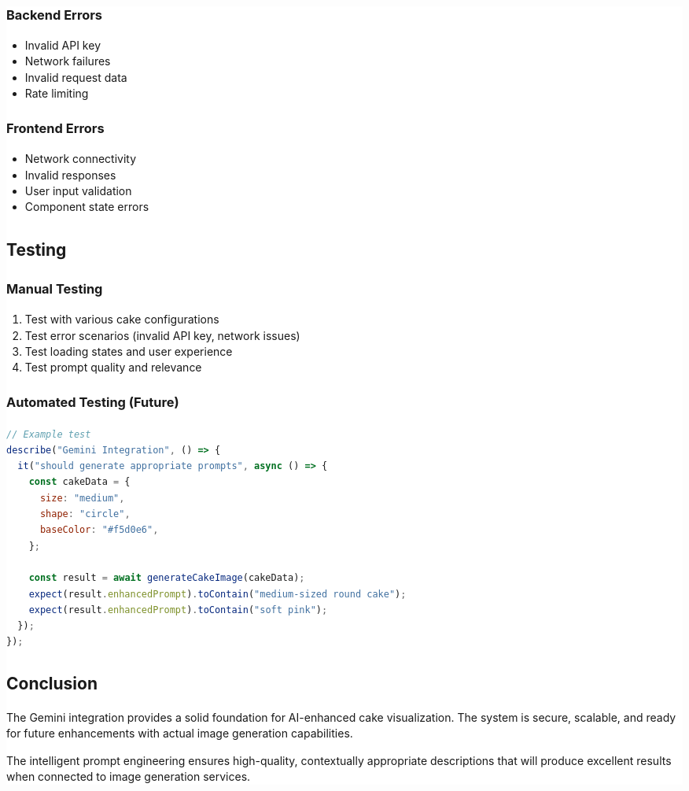 ### Backend Errors

- Invalid API key
- Network failures
- Invalid request data
- Rate limiting

### Frontend Errors

- Network connectivity
- Invalid responses
- User input validation
- Component state errors

## Testing

### Manual Testing

1. Test with various cake configurations
2. Test error scenarios (invalid API key, network issues)
3. Test loading states and user experience
4. Test prompt quality and relevance

### Automated Testing (Future)

```javascript
// Example test
describe("Gemini Integration", () => {
  it("should generate appropriate prompts", async () => {
    const cakeData = {
      size: "medium",
      shape: "circle",
      baseColor: "#f5d0e6",
    };

    const result = await generateCakeImage(cakeData);
    expect(result.enhancedPrompt).toContain("medium-sized round cake");
    expect(result.enhancedPrompt).toContain("soft pink");
  });
});
```

## Conclusion

The Gemini integration provides a solid foundation for AI-enhanced cake visualization. The system is secure, scalable, and ready for future enhancements with actual image generation capabilities.

The intelligent prompt engineering ensures high-quality, contextually appropriate descriptions that will produce excellent results when connected to image generation services.
